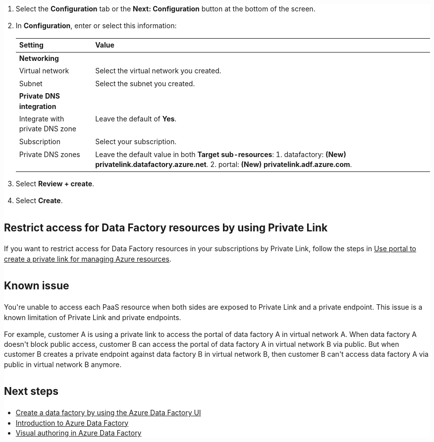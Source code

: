 1. Select the **Configuration** tab or the **Next: Configuration** button at the bottom of the screen.

1. In **Configuration**, enter or select this information:

    | Setting | Value |
    | ------- | ----- |
    | **Networking** |  |
    | Virtual network | Select the virtual network you created. |
    | Subnet | Select the subnet you created. |
    | **Private DNS integration** |  |
    | Integrate with private DNS zone | Leave the default of **Yes**. |
    | Subscription | Select your subscription. |
    | Private DNS zones | Leave the default value in both **Target sub-resources**:  1. datafactory: **(New) privatelink.datafactory.azure.net**. 2. portal: **(New) privatelink.adf.azure.com**.|

1. Select **Review + create**.

1. Select **Create**.

## Restrict access for Data Factory resources by using Private Link

If you want to restrict access for Data Factory resources in your subscriptions by Private Link, follow the steps in [Use portal to create a private link for managing Azure resources](../azure-resource-manager/management/create-private-link-access-portal.md?source=docs).

## Known issue

You're unable to access each PaaS resource when both sides are exposed to Private Link and a private endpoint. This issue is a known limitation of Private Link and private endpoints.

For example, customer A is using a private link to access the portal of data factory A in virtual network A. When data factory A doesn't block public access, customer B can access the portal of data factory A in virtual network B via public. But when customer B creates a private endpoint against data factory B in virtual network B, then customer B can't access data factory A via public in virtual network B anymore.

## Next steps

- [Create a data factory by using the Azure Data Factory UI](quickstart-create-data-factory-portal.md)
- [Introduction to Azure Data Factory](introduction.md)
- [Visual authoring in Azure Data Factory](author-visually.md)